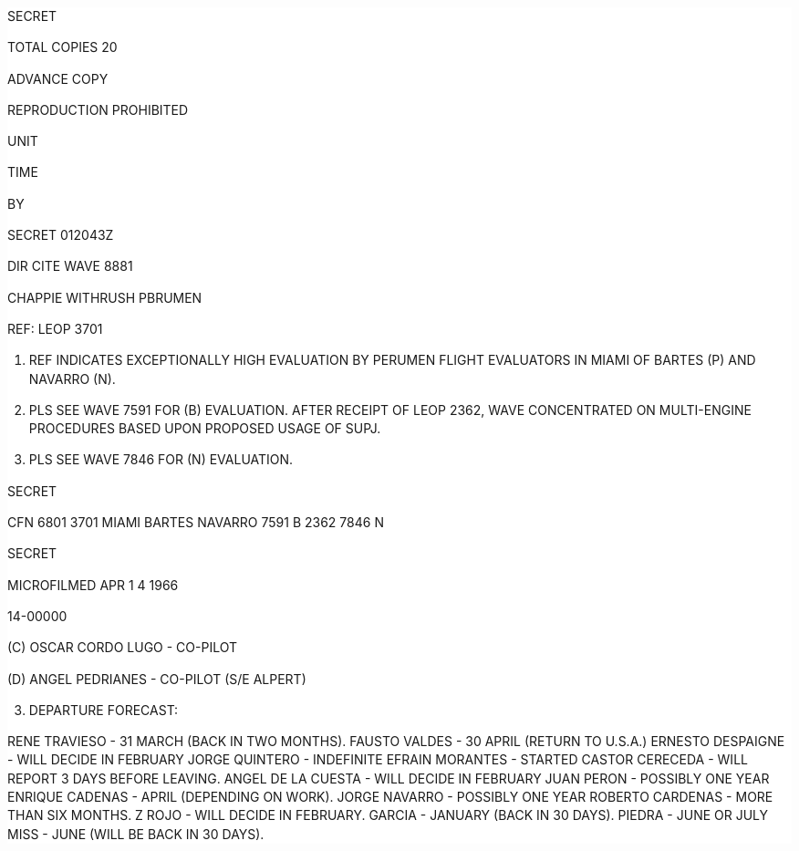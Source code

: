 SECRET

TOTAL COPIES 20

ADVANCE COPY

REPRODUCTION PROHIBITED

UNIT

TIME

BY

SECRET 012043Z

DIR CITE WAVE 8881

CHAPPIE WITHRUSH PBRUMEN

REF: LEOP 3701

1. REF INDICATES EXCEPTIONALLY HIGH EVALUATION BY PERUMEN
FLIGHT EVALUATORS IN MIAMI OF BARTES (P) AND NAVARRO (N).

2. PLS SEE WAVE 7591 FOR (B) EVALUATION. AFTER RECEIPT OF LEOP
2362, WAVE CONCENTRATED ON MULTI-ENGINE PROCEDURES BASED
UPON PROPOSED USAGE OF SUPJ.

3. PLS SEE WAVE 7846 FOR (N) EVALUATION.

SECRET

CFN 6801 3701 MIAMI BARTES NAVARRO 7591 B 2362 7846 N

SECRET

MICROFILMED
APR 1 4 1966

14-00000

(C) OSCAR CORDO LUGO - CO-PILOT

(D) ANGEL PEDRIANES - CO-PILOT (S/E ALPERT)

3. DEPARTURE FORECAST:

RENE TRAVIESO - 31 MARCH (BACK IN TWO MONTHS).
FAUSTO VALDES - 30 APRIL (RETURN TO U.S.A.)
ERNESTO DESPAIGNE - WILL DECIDE IN FEBRUARY
JORGE QUINTERO - INDEFINITE
EFRAIN MORANTES - STARTED
CASTOR CERECEDA - WILL REPORT 3 DAYS BEFORE LEAVING.
ANGEL DE LA CUESTA - WILL DECIDE IN FEBRUARY
JUAN PERON - POSSIBLY ONE YEAR
ENRIQUE CADENAS - APRIL (DEPENDING ON WORK).
JORGE NAVARRO - POSSIBLY ONE YEAR
ROBERTO CARDENAS - MORE THAN SIX MONTHS.
Z ROJO - WILL DECIDE IN FEBRUARY.
GARCIA - JANUARY (BACK IN 30 DAYS).
PIEDRA - JUNE OR JULY
MISS - JUNE (WILL BE BACK IN 30 DAYS).
